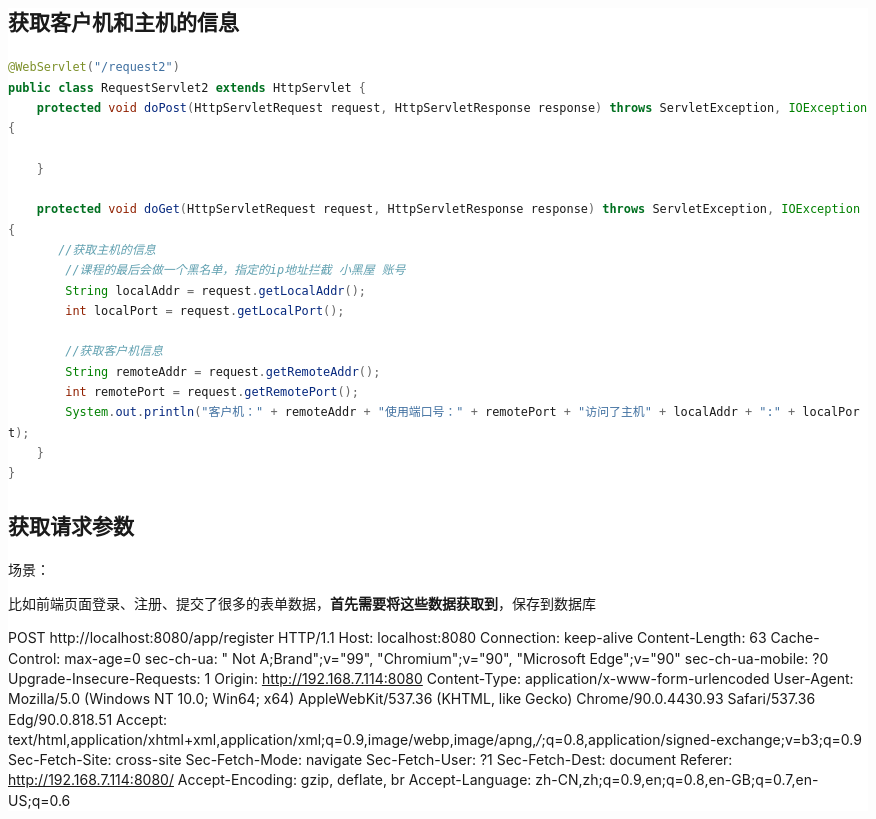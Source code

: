 


## 获取客户机和主机的信息

```java
@WebServlet("/request2")
public class RequestServlet2 extends HttpServlet {
    protected void doPost(HttpServletRequest request, HttpServletResponse response) throws ServletException, IOException {

    }

    protected void doGet(HttpServletRequest request, HttpServletResponse response) throws ServletException, IOException {
       //获取主机的信息
        //课程的最后会做一个黑名单，指定的ip地址拦截 小黑屋 账号
        String localAddr = request.getLocalAddr();
        int localPort = request.getLocalPort();

        //获取客户机信息
        String remoteAddr = request.getRemoteAddr();
        int remotePort = request.getRemotePort();
        System.out.println("客户机：" + remoteAddr + "使用端口号：" + remotePort + "访问了主机" + localAddr + ":" + localPort);
    }
}
```



## 获取请求参数

场景：

比如前端页面登录、注册、提交了很多的表单数据，**首先需要将这些数据获取到**，保存到数据库

POST http://localhost:8080/app/register HTTP/1.1
Host: localhost:8080
Connection: keep-alive
Content-Length: 63
Cache-Control: max-age=0
sec-ch-ua: " Not A;Brand";v="99", "Chromium";v="90", "Microsoft Edge";v="90"
sec-ch-ua-mobile: ?0
Upgrade-Insecure-Requests: 1
Origin: http://192.168.7.114:8080
Content-Type: application/x-www-form-urlencoded
User-Agent: Mozilla/5.0 (Windows NT 10.0; Win64; x64) AppleWebKit/537.36 (KHTML, like Gecko) Chrome/90.0.4430.93 Safari/537.36 Edg/90.0.818.51
Accept: text/html,application/xhtml+xml,application/xml;q=0.9,image/webp,image/apng,*/*;q=0.8,application/signed-exchange;v=b3;q=0.9
Sec-Fetch-Site: cross-site
Sec-Fetch-Mode: navigate
Sec-Fetch-User: ?1
Sec-Fetch-Dest: document
Referer: http://192.168.7.114:8080/
Accept-Encoding: gzip, deflate, br
Accept-Language: zh-CN,zh;q=0.9,en;q=0.8,en-GB;q=0.7,en-US;q=0.6
